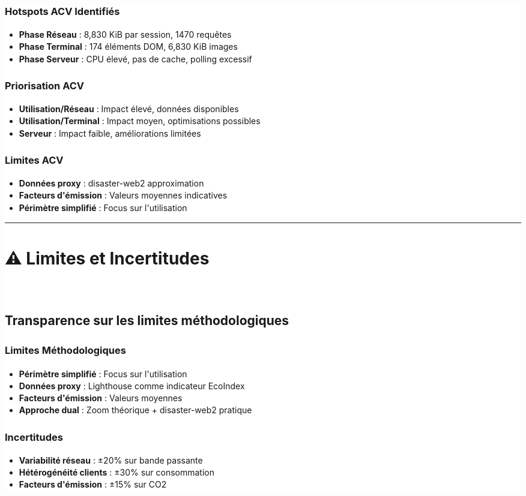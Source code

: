 <div class="two-columns">

<div>

### **Hotspots ACV Identifiés**
- **Phase Réseau** : 8,830 KiB par session, 1470 requêtes
- **Phase Terminal** : 174 éléments DOM, 6,830 KiB images
- **Phase Serveur** : CPU élevé, pas de cache, polling excessif

### **Priorisation ACV**
- **Utilisation/Réseau** : Impact élevé, données disponibles
- **Utilisation/Terminal** : Impact moyen, optimisations possibles
- **Serveur** : Impact faible, améliorations limitées

</div>

<div>

### **Limites ACV**
- **Données proxy** : disaster-web2 approximation
- **Facteurs d'émission** : Valeurs moyennes indicatives
- **Périmètre simplifié** : Focus sur l'utilisation

</div>

</div>

---

# ⚠️ **Limites et Incertitudes**
<br>

## **Transparence sur les limites méthodologiques**

<div class="two-columns">

<div>

### **Limites Méthodologiques**
- **Périmètre simplifié** : Focus sur l'utilisation
- **Données proxy** : Lighthouse comme indicateur EcoIndex
- **Facteurs d'émission** : Valeurs moyennes
- **Approche dual** : Zoom théorique + disaster-web2 pratique

### **Incertitudes**
- **Variabilité réseau** : ±20% sur bande passante
- **Hétérogénéité clients** : ±30% sur consommation
- **Facteurs d'émission** : ±15% sur CO2

</div>

<div>
